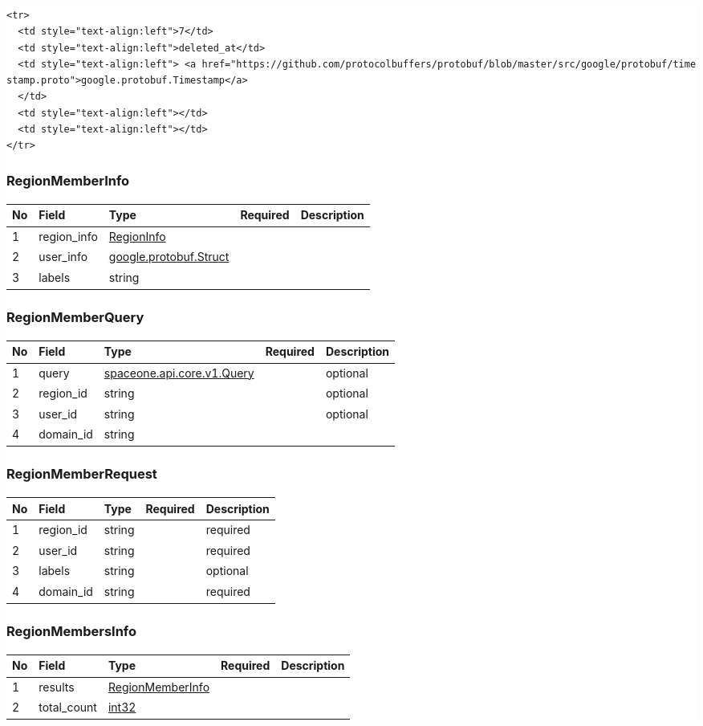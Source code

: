     <tr>
      <td style="text-align:left">7</td>
      <td style="text-align:left">deleted_at</td>
      <td style="text-align:left"> <a href="https://github.com/protocolbuffers/protobuf/blob/master/src/google/protobuf/timestamp.proto">google.protobuf.Timestamp</a>
      </td>
      <td style="text-align:left"></td>
      <td style="text-align:left"></td>
    </tr>
  </tbody>
</table>

### RegionMemberInfo

| No | Field | Type | Required | Description |
| :--- | :--- | :--- | :--- | :--- |
| 1 | region\_info | [RegionInfo](region.md#regioninfo) |  |  |
| 2 | user\_info | [google.protobuf.Struct](https://github.com/protocolbuffers/protobuf/blob/master/src/google/protobuf/struct.proto) |  |  |
| 3 | labels | string |  |  |

### RegionMemberQuery

| No | Field | Type | Required | Description |
| :--- | :--- | :--- | :--- | :--- |
| 1 | query | [spaceone.api.core.v1.Query](https://spaceone-dev.gitbook.io/api-reference/common-v1/search-query) |  | optional |
| 2 | region\_id | string |  | optional |
| 3 | user\_id | string |  | optional |
| 4 | domain\_id | string |  |  |

### RegionMemberRequest

| No | Field | Type | Required | Description |
| :--- | :--- | :--- | :--- | :--- |
| 1 | region\_id | string |  | required |
| 2 | user\_id | string |  | required |
| 3 | labels | string |  | optional |
| 4 | domain\_id | string |  | required |

### RegionMembersInfo

| No | Field | Type | Required | Description |
| :--- | :--- | :--- | :--- | :--- |
| 1 | results | [RegionMemberInfo](region.md#regionmemberinfo) |  |  |
| 2 | total\_count | [int32](https://github.com/protocolbuffers/protobuf/blob/master/src/google/protobuf/type.proto) |  |  |
